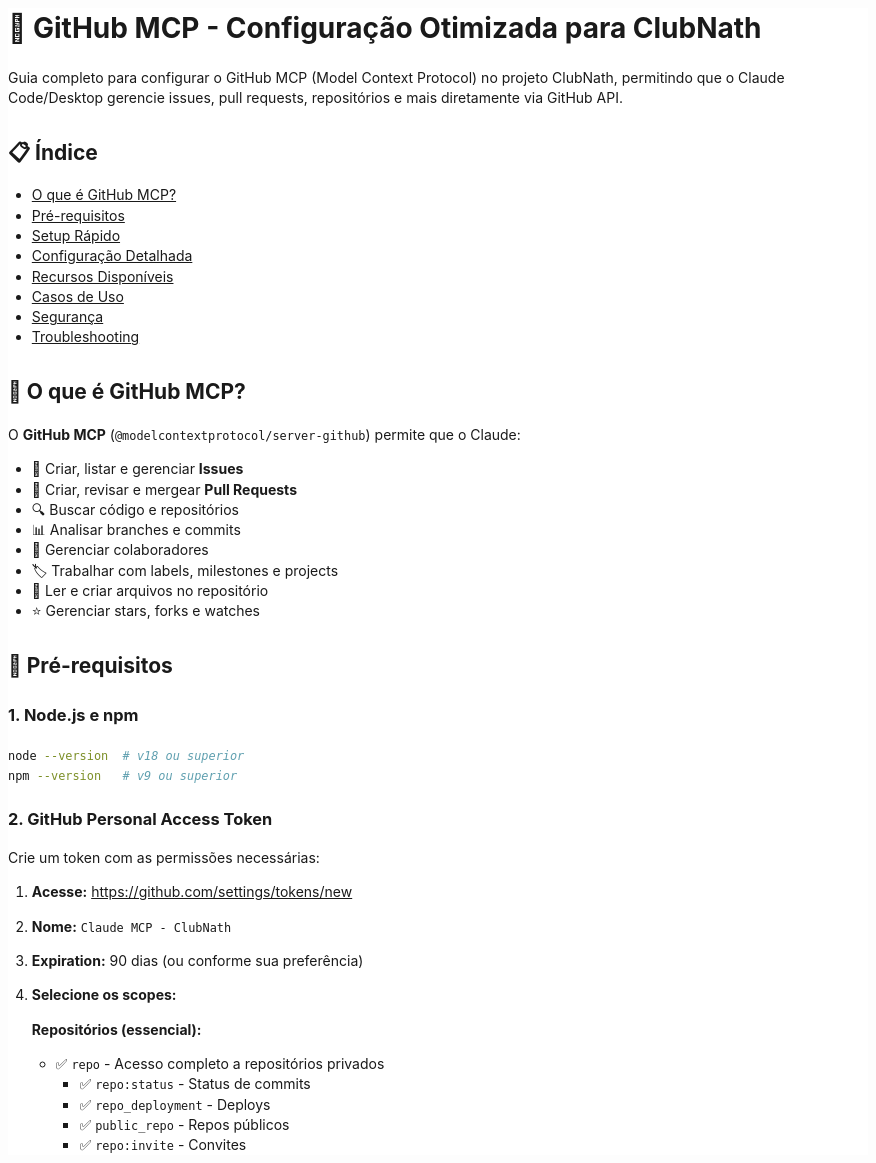 # 🐙 GitHub MCP - Configuração Otimizada para ClubNath

Guia completo para configurar o GitHub MCP (Model Context Protocol) no projeto ClubNath, permitindo que o Claude Code/Desktop gerencie issues, pull requests, repositórios e mais diretamente via GitHub API.

## 📋 Índice

- [O que é GitHub MCP?](#-o-que-é-github-mcp)
- [Pré-requisitos](#-pré-requisitos)
- [Setup Rápido](#-setup-rápido-5-minutos)
- [Configuração Detalhada](#-configuração-detalhada)
- [Recursos Disponíveis](#-recursos-disponíveis)
- [Casos de Uso](#-casos-de-uso)
- [Segurança](#-segurança)
- [Troubleshooting](#-troubleshooting)

## 🎯 O que é GitHub MCP?

O **GitHub MCP** (`@modelcontextprotocol/server-github`) permite que o Claude:

- 📝 Criar, listar e gerenciar **Issues**
- 🔀 Criar, revisar e mergear **Pull Requests**
- 🔍 Buscar código e repositórios
- 📊 Analisar branches e commits
- 👥 Gerenciar colaboradores
- 🏷️ Trabalhar com labels, milestones e projects
- 📁 Ler e criar arquivos no repositório
- ⭐ Gerenciar stars, forks e watches

## 🔧 Pré-requisitos

### 1. Node.js e npm
```bash
node --version  # v18 ou superior
npm --version   # v9 ou superior
```

### 2. GitHub Personal Access Token

Crie um token com as permissões necessárias:

1. **Acesse:** https://github.com/settings/tokens/new
2. **Nome:** `Claude MCP - ClubNath`
3. **Expiration:** 90 dias (ou conforme sua preferência)
4. **Selecione os scopes:**

   **Repositórios (essencial):**
   - ✅ `repo` - Acesso completo a repositórios privados
     - ✅ `repo:status` - Status de commits
     - ✅ `repo_deployment` - Deploys
     - ✅ `public_repo` - Repos públicos
     - ✅ `repo:invite` - Convites
